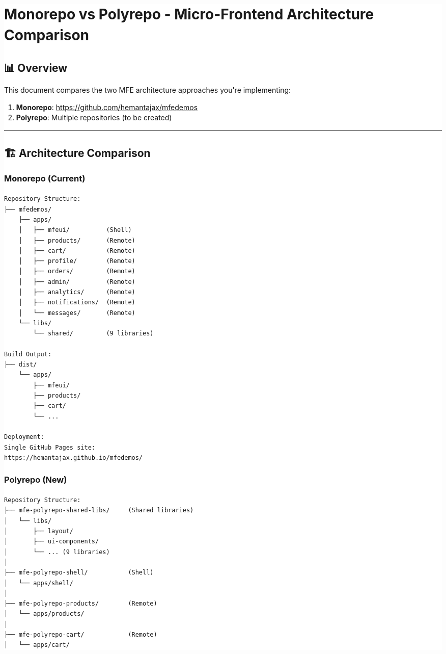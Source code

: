 # Monorepo vs Polyrepo - Micro-Frontend Architecture Comparison

## 📊 Overview

This document compares the two MFE architecture approaches you're implementing:

1. **Monorepo**: https://github.com/hemantajax/mfedemos
2. **Polyrepo**: Multiple repositories (to be created)

---

## 🏗️ Architecture Comparison

### Monorepo (Current)

```
Repository Structure:
├── mfedemos/
    ├── apps/
    │   ├── mfeui/          (Shell)
    │   ├── products/       (Remote)
    │   ├── cart/           (Remote)
    │   ├── profile/        (Remote)
    │   ├── orders/         (Remote)
    │   ├── admin/          (Remote)
    │   ├── analytics/      (Remote)
    │   ├── notifications/  (Remote)
    │   └── messages/       (Remote)
    └── libs/
        └── shared/         (9 libraries)

Build Output:
├── dist/
    └── apps/
        ├── mfeui/
        ├── products/
        ├── cart/
        └── ...

Deployment:
Single GitHub Pages site:
https://hemantajax.github.io/mfedemos/
```

### Polyrepo (New)

```
Repository Structure:
├── mfe-polyrepo-shared-libs/     (Shared libraries)
│   └── libs/
│       ├── layout/
│       ├── ui-components/
│       └── ... (9 libraries)
│
├── mfe-polyrepo-shell/           (Shell)
│   └── apps/shell/
│
├── mfe-polyrepo-products/        (Remote)
│   └── apps/products/
│
├── mfe-polyrepo-cart/            (Remote)
│   └── apps/cart/
```